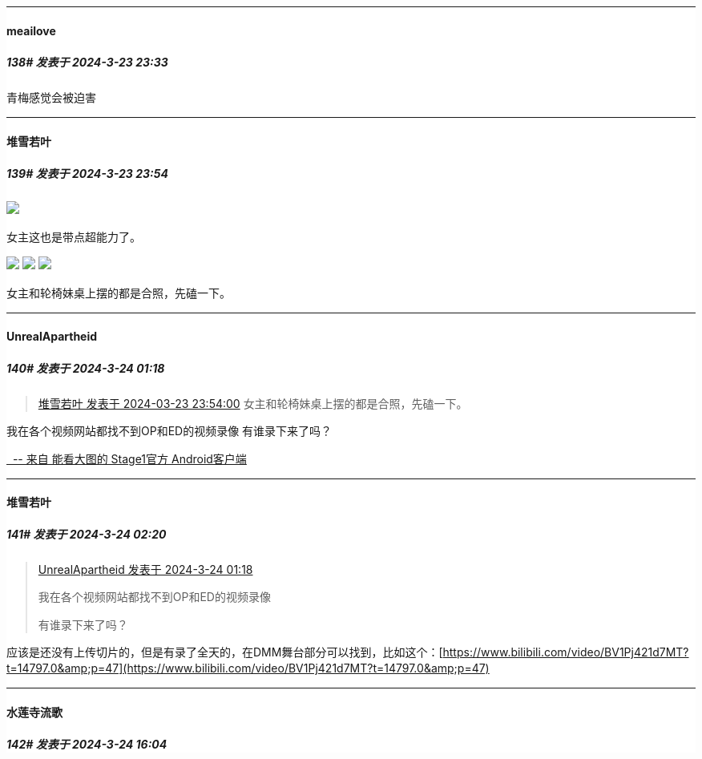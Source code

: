 *****

####  meailove  
##### 138#       发表于 2024-3-23 23:33

青梅感觉会被迫害

*****

####  堆雪若叶  
##### 139#       发表于 2024-3-23 23:54

<img src="https://p.sda1.dev/16/dd3348d7869301a4c2fb8eef9f993d6b/5.png" referrerpolicy="no-referrer">

女主这也是带点超能力了。

<img src="https://p.sda1.dev/16/98c35bd036e4685dcaec06c679e04da0/6.png" referrerpolicy="no-referrer">
<img src="https://p.sda1.dev/14/170a54a73d275b174a4102be4e346973/07-4.jpg" referrerpolicy="no-referrer">
<img src="https://p.sda1.dev/14/37029d1f720cbed9efafbc56a7f19bc5/07-5.jpg" referrerpolicy="no-referrer">

女主和轮椅妹桌上摆的都是合照，先磕一下。

*****

####  UnrealApartheid  
##### 140#       发表于 2024-3-24 01:18

<blockquote><a href="httphttps://bbs.saraba1st.com/2b/forum.php?mod=redirect&amp;goto=findpost&amp;pid=64354193&amp;ptid=2160089" target="_blank">堆雪若叶 发表于 2024-03-23 23:54:00</a>
女主和轮椅妹桌上摆的都是合照，先磕一下。</blockquote>我在各个视频网站都找不到OP和ED的视频录像
有谁录下来了吗？

[  -- 来自 能看大图的 Stage1官方 Android客户端](https://www.coolapk.com/apk/140634)

*****

####  堆雪若叶  
##### 141#       发表于 2024-3-24 02:20

<blockquote><a href="httphttps://bbs.saraba1st.com/2b/forum.php?mod=redirect&amp;goto=findpost&amp;pid=64354858&amp;ptid=2160089" target="_blank">UnrealApartheid 发表于 2024-3-24 01:18</a>

我在各个视频网站都找不到OP和ED的视频录像

有谁录下来了吗？</blockquote>
应该是还没有上传切片的，但是有录了全天的，在DMM舞台部分可以找到，比如这个：[https://www.bilibili.com/video/BV1Pj421d7MT?t=14797.0&amp;p=47](https://www.bilibili.com/video/BV1Pj421d7MT?t=14797.0&amp;p=47)

*****

####  水莲寺流歌  
##### 142#       发表于 2024-3-24 16:04
